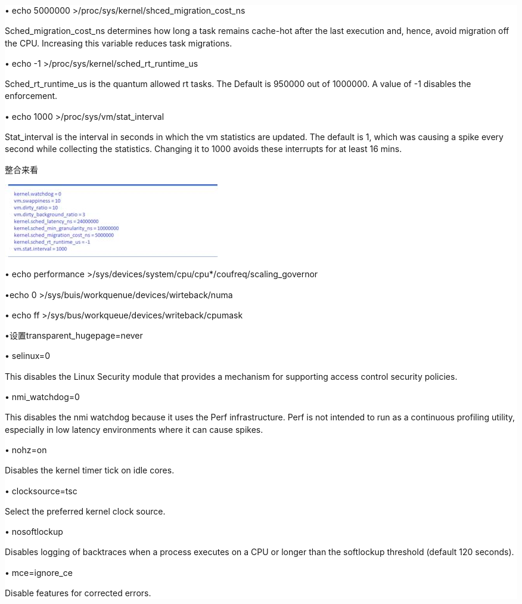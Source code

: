 • echo 5000000 >/proc/sys/kernel/shced_migration_cost_ns 

Sched_migration_cost_ns determines how long a task remains cache-hot after the last execution and, hence, avoid migration off the CPU. Increasing this variable reduces task migrations.

• echo -1 >/proc/sys/kernel/sched_rt_runtime_us

Sched_rt_runtime_us is the quantum allowed rt tasks. The Default is 950000 out of 1000000.  A value of -1 disables the enforcement.

• echo 1000 >/proc/sys/vm/stat_interval

Stat_interval is the interval in seconds in which the vm statistics are updated. The default is 1, which was causing a spike every second while collecting the statistics. Changing it to 1000 avoids these interrupts for at least 16 mins.

整合来看

![img](../images/clip_image002.jpg)

• echo performance >/sys/devices/system/cpu/cpu*/coufreq/scaling_governor

•echo 0 >/sys/buis/workquenue/devices/wirteback/numa

• echo ff >/sys/bus/workqueue/devices/writeback/cpumask

•设置transparent_hugepage=never

• selinux=0

This disables the Linux Security module that provides a mechanism for supporting access control security policies.

• nmi_watchdog=0

This disables the nmi watchdog because it uses the Perf infrastructure. Perf is not intended to run as a continuous profiling utility, especially in low latency environments where it can cause spikes. 

• nohz=on

Disables the kernel timer tick on idle cores. 

• clocksource=tsc

Select the preferred kernel clock source. 

• nosoftlockup

Disables logging of backtraces when a process executes on a CPU or longer than the softlockup threshold (default 120 seconds). 

• mce=ignore_ce

Disable features for corrected errors. 
